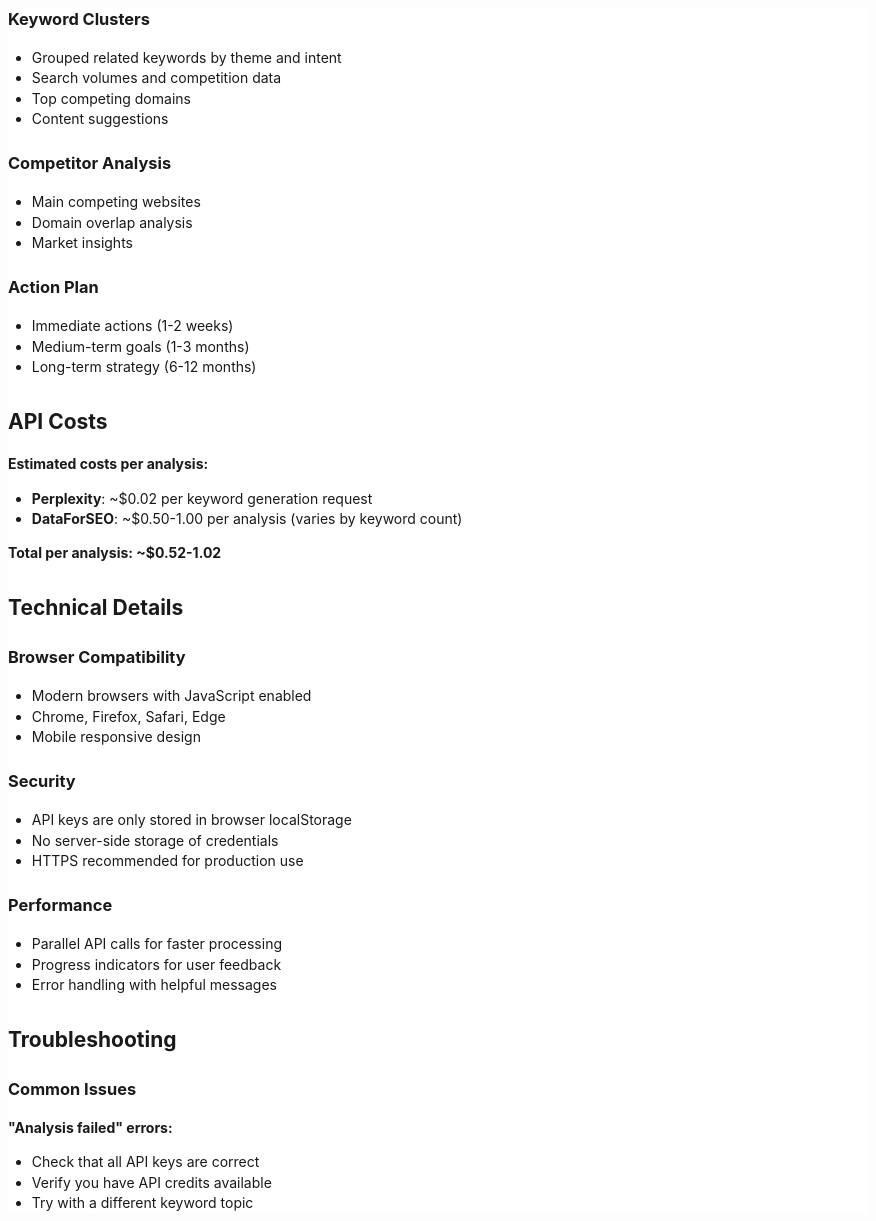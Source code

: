 ### Keyword Clusters
- Grouped related keywords by theme and intent
- Search volumes and competition data
- Top competing domains
- Content suggestions

### Competitor Analysis
- Main competing websites
- Domain overlap analysis
- Market insights

### Action Plan
- Immediate actions (1-2 weeks)
- Medium-term goals (1-3 months)
- Long-term strategy (6-12 months)

## API Costs

**Estimated costs per analysis:**

- **Perplexity**: ~$0.02 per keyword generation request
- **DataForSEO**: ~$0.50-1.00 per analysis (varies by keyword count)

**Total per analysis: ~$0.52-1.02**

## Technical Details

### Browser Compatibility
- Modern browsers with JavaScript enabled
- Chrome, Firefox, Safari, Edge
- Mobile responsive design

### Security
- API keys are only stored in browser localStorage
- No server-side storage of credentials
- HTTPS recommended for production use

### Performance
- Parallel API calls for faster processing
- Progress indicators for user feedback
- Error handling with helpful messages

## Troubleshooting

### Common Issues

**"Analysis failed" errors:**
- Check that all API keys are correct
- Verify you have API credits available
- Try with a different keyword topic
